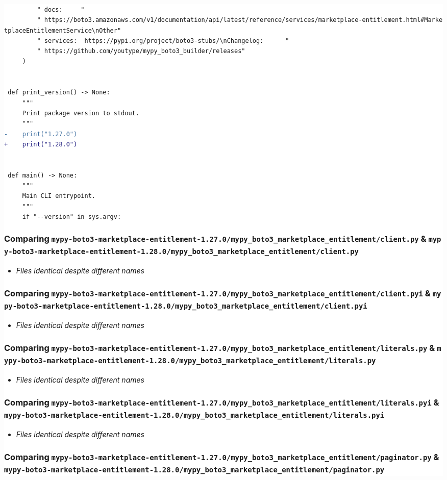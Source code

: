```diff
         " docs:     "
         " https://boto3.amazonaws.com/v1/documentation/api/latest/reference/services/marketplace-entitlement.html#MarketplaceEntitlementService\nOther"
         " services:  https://pypi.org/project/boto3-stubs/\nChangelog:      "
         " https://github.com/youtype/mypy_boto3_builder/releases"
     )
 
 
 def print_version() -> None:
     """
     Print package version to stdout.
     """
-    print("1.27.0")
+    print("1.28.0")
 
 
 def main() -> None:
     """
     Main CLI entrypoint.
     """
     if "--version" in sys.argv:
```

### Comparing `mypy-boto3-marketplace-entitlement-1.27.0/mypy_boto3_marketplace_entitlement/client.py` & `mypy-boto3-marketplace-entitlement-1.28.0/mypy_boto3_marketplace_entitlement/client.py`

 * *Files identical despite different names*

### Comparing `mypy-boto3-marketplace-entitlement-1.27.0/mypy_boto3_marketplace_entitlement/client.pyi` & `mypy-boto3-marketplace-entitlement-1.28.0/mypy_boto3_marketplace_entitlement/client.pyi`

 * *Files identical despite different names*

### Comparing `mypy-boto3-marketplace-entitlement-1.27.0/mypy_boto3_marketplace_entitlement/literals.py` & `mypy-boto3-marketplace-entitlement-1.28.0/mypy_boto3_marketplace_entitlement/literals.py`

 * *Files identical despite different names*

### Comparing `mypy-boto3-marketplace-entitlement-1.27.0/mypy_boto3_marketplace_entitlement/literals.pyi` & `mypy-boto3-marketplace-entitlement-1.28.0/mypy_boto3_marketplace_entitlement/literals.pyi`

 * *Files identical despite different names*

### Comparing `mypy-boto3-marketplace-entitlement-1.27.0/mypy_boto3_marketplace_entitlement/paginator.py` & `mypy-boto3-marketplace-entitlement-1.28.0/mypy_boto3_marketplace_entitlement/paginator.py`
